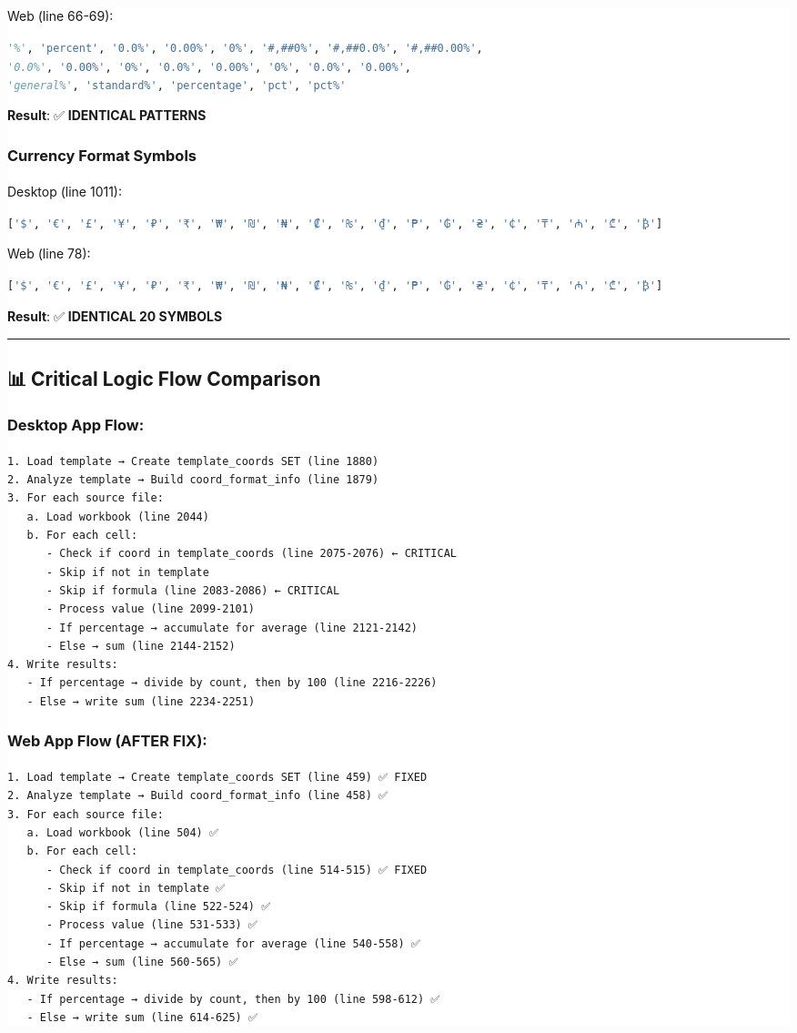 Web (line 66-69):
```python
'%', 'percent', '0.0%', '0.00%', '0%', '#,##0%', '#,##0.0%', '#,##0.00%',
'0.0%', '0.00%', '0%', '0.0%', '0.00%', '0%', '0.0%', '0.00%',
'general%', 'standard%', 'percentage', 'pct', 'pct%'
```

**Result**: ✅ **IDENTICAL PATTERNS**

### Currency Format Symbols

Desktop (line 1011):
```python
['$', '€', '£', '¥', '₽', '₹', '₩', '₪', '₦', '₡', '₨', '₫', '₱', '₲', '₴', '₵', '₸', '₼', '₾', '₿']
```

Web (line 78):
```python
['$', '€', '£', '¥', '₽', '₹', '₩', '₪', '₦', '₡', '₨', '₫', '₱', '₲', '₴', '₵', '₸', '₼', '₾', '₿']
```

**Result**: ✅ **IDENTICAL 20 SYMBOLS**

---

## 📊 Critical Logic Flow Comparison

### Desktop App Flow:
```
1. Load template → Create template_coords SET (line 1880)
2. Analyze template → Build coord_format_info (line 1879)
3. For each source file:
   a. Load workbook (line 2044)
   b. For each cell:
      - Check if coord in template_coords (line 2075-2076) ← CRITICAL
      - Skip if not in template
      - Skip if formula (line 2083-2086) ← CRITICAL
      - Process value (line 2099-2101)
      - If percentage → accumulate for average (line 2121-2142)
      - Else → sum (line 2144-2152)
4. Write results:
   - If percentage → divide by count, then by 100 (line 2216-2226)
   - Else → write sum (line 2234-2251)
```

### Web App Flow (AFTER FIX):
```
1. Load template → Create template_coords SET (line 459) ✅ FIXED
2. Analyze template → Build coord_format_info (line 458) ✅
3. For each source file:
   a. Load workbook (line 504) ✅
   b. For each cell:
      - Check if coord in template_coords (line 514-515) ✅ FIXED
      - Skip if not in template ✅
      - Skip if formula (line 522-524) ✅
      - Process value (line 531-533) ✅
      - If percentage → accumulate for average (line 540-558) ✅
      - Else → sum (line 560-565) ✅
4. Write results:
   - If percentage → divide by count, then by 100 (line 598-612) ✅
   - Else → write sum (line 614-625) ✅
```
